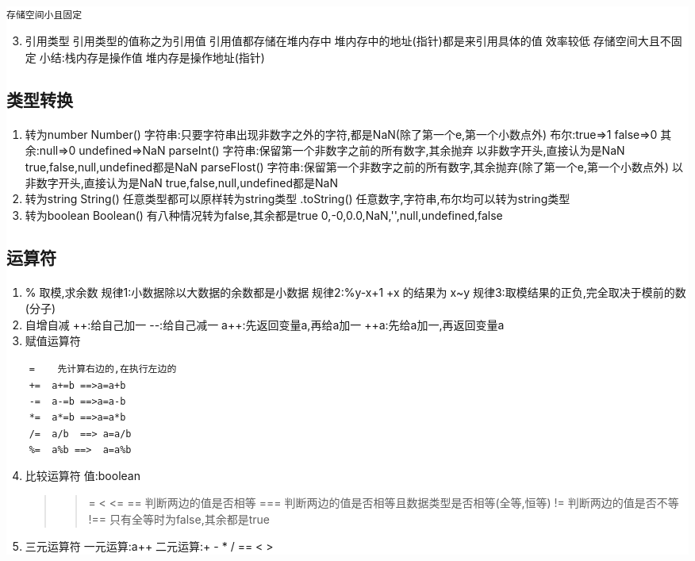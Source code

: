     存储空间小且固定
3. 引用类型
    引用类型的值称之为引用值
    引用值都存储在堆内存中
    堆内存中的地址(指针)都是来引用具体的值
    效率较低
    存储空间大且不固定
小结:栈内存是操作值
    堆内存是操作地址(指针)
## 类型转换
1. 转为number
    Number()
        字符串:只要字符串出现非数字之外的字符,都是NaN(除了第一个e,第一个小数点外)
        布尔:true=>1
             false=>0
        其余:null=>0
            undefined=>NaN
    parseInt()
        字符串:保留第一个非数字之前的所有数字,其余抛弃
              以非数字开头,直接认为是NaN
              true,false,null,undefined都是NaN
    parseFlost()
        字符串:保留第一个非数字之前的所有数字,其余抛弃(除了第一个e,第一个小数点外)
              以非数字开头,直接认为是NaN
              true,false,null,undefined都是NaN
2. 转为string
    String()  任意类型都可以原样转为string类型
    .toString()  任意数字,字符串,布尔均可以转为string类型
3. 转为boolean
    Boolean()
    有八种情况转为false,其余都是true
    0,-0,0.0,NaN,'',null,undefined,false
## 运算符
1. %    取模,求余数
    规律1:小数据除以大数据的余数都是小数据
    规律2:%y-x+1  +x  的结果为   x~y
    规律3:取模结果的正负,完全取决于模前的数(分子)
2. 自增自减
    ++:给自己加一
    --:给自己减一
    a++:先返回变量a,再给a加一
    ++a:先给a加一,再返回变量a
3. 赋值运算符
```
    =    先计算右边的,在执行左边的
    +=  a+=b ==>a=a+b
    -=  a-=b ==>a=a-b
    *=  a*=b ==>a=a*b
    /=  a/b  ==> a=a/b
    %=  a%b ==>  a=a%b
```
4. 比较运算符
    值:boolean
    >  >= 
    <   <=
    ==   判断两边的值是否相等
    ===  判断两边的值是否相等且数据类型是否相等(全等,恒等)
    !=  判断两边的值是否不等
    !==  只有全等时为false,其余都是true
5. 三元运算符
    一元运算:a++
    二元运算:+ - * / == <  >